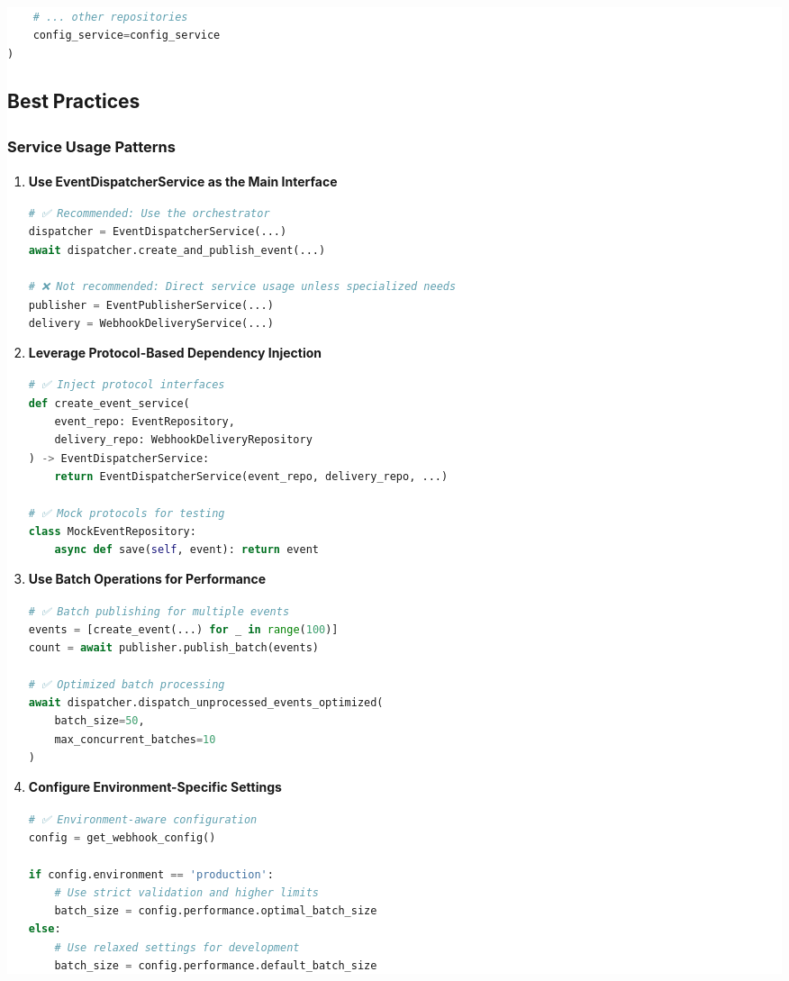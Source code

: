 ```python
    # ... other repositories
    config_service=config_service
)
```

## Best Practices

### Service Usage Patterns

1. **Use EventDispatcherService as the Main Interface**
   ```python
   # ✅ Recommended: Use the orchestrator
   dispatcher = EventDispatcherService(...)
   await dispatcher.create_and_publish_event(...)
   
   # ❌ Not recommended: Direct service usage unless specialized needs
   publisher = EventPublisherService(...)
   delivery = WebhookDeliveryService(...)
   ```

2. **Leverage Protocol-Based Dependency Injection**
   ```python
   # ✅ Inject protocol interfaces
   def create_event_service(
       event_repo: EventRepository,
       delivery_repo: WebhookDeliveryRepository
   ) -> EventDispatcherService:
       return EventDispatcherService(event_repo, delivery_repo, ...)
   
   # ✅ Mock protocols for testing
   class MockEventRepository:
       async def save(self, event): return event
   ```

3. **Use Batch Operations for Performance**
   ```python
   # ✅ Batch publishing for multiple events
   events = [create_event(...) for _ in range(100)]
   count = await publisher.publish_batch(events)
   
   # ✅ Optimized batch processing
   await dispatcher.dispatch_unprocessed_events_optimized(
       batch_size=50,
       max_concurrent_batches=10
   )
   ```

4. **Configure Environment-Specific Settings**
   ```python
   # ✅ Environment-aware configuration
   config = get_webhook_config()
   
   if config.environment == 'production':
       # Use strict validation and higher limits
       batch_size = config.performance.optimal_batch_size
   else:
       # Use relaxed settings for development
       batch_size = config.performance.default_batch_size
   ```
